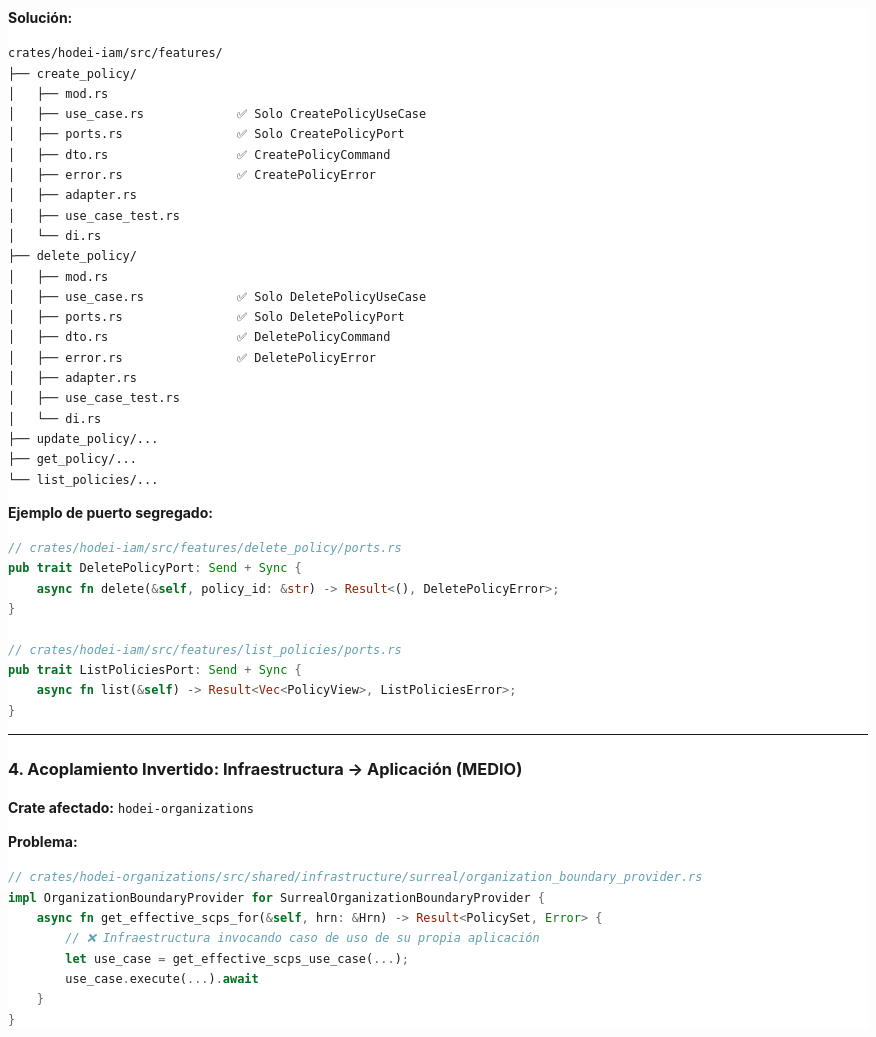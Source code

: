 **Solución:**
```
crates/hodei-iam/src/features/
├── create_policy/
│   ├── mod.rs
│   ├── use_case.rs             ✅ Solo CreatePolicyUseCase
│   ├── ports.rs                ✅ Solo CreatePolicyPort
│   ├── dto.rs                  ✅ CreatePolicyCommand
│   ├── error.rs                ✅ CreatePolicyError
│   ├── adapter.rs
│   ├── use_case_test.rs
│   └── di.rs
├── delete_policy/
│   ├── mod.rs
│   ├── use_case.rs             ✅ Solo DeletePolicyUseCase
│   ├── ports.rs                ✅ Solo DeletePolicyPort
│   ├── dto.rs                  ✅ DeletePolicyCommand
│   ├── error.rs                ✅ DeletePolicyError
│   ├── adapter.rs
│   ├── use_case_test.rs
│   └── di.rs
├── update_policy/...
├── get_policy/...
└── list_policies/...
```

**Ejemplo de puerto segregado:**
```rust
// crates/hodei-iam/src/features/delete_policy/ports.rs
pub trait DeletePolicyPort: Send + Sync {
    async fn delete(&self, policy_id: &str) -> Result<(), DeletePolicyError>;
}

// crates/hodei-iam/src/features/list_policies/ports.rs
pub trait ListPoliciesPort: Send + Sync {
    async fn list(&self) -> Result<Vec<PolicyView>, ListPoliciesError>;
}
```

---

### 4. Acoplamiento Invertido: Infraestructura → Aplicación (MEDIO)
**Crate afectado:** `hodei-organizations`

**Problema:**
```rust
// crates/hodei-organizations/src/shared/infrastructure/surreal/organization_boundary_provider.rs
impl OrganizationBoundaryProvider for SurrealOrganizationBoundaryProvider {
    async fn get_effective_scps_for(&self, hrn: &Hrn) -> Result<PolicySet, Error> {
        // ❌ Infraestructura invocando caso de uso de su propia aplicación
        let use_case = get_effective_scps_use_case(...);
        use_case.execute(...).await
    }
}
```
